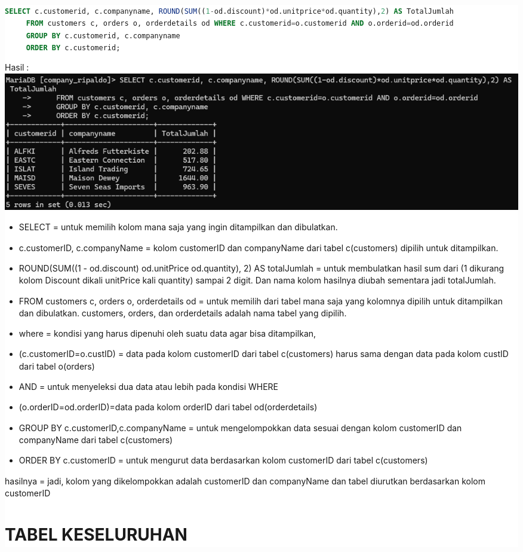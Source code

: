 ```sql
SELECT c.customerid, c.companyname, ROUND(SUM((1-od.discount)*od.unitprice*od.quantity),2) AS TotalJumlah
     FROM customers c, orders o, orderdetails od WHERE c.customerid=o.customerid AND o.orderid=od.orderid
     GROUP BY c.customerid, c.companyname
     ORDER BY c.customerid;
```

Hasil : 
![](Assets/gambar10.png)

- SELECT = untuk memilih kolom mana saja yang ingin ditampilkan dan dibulatkan.

- c.customerID, c.companyName = kolom customerID dan companyName dari tabel c(customers) dipilih untuk ditampilkan.

- ROUND(SUM((1 - od.discount) od.unitPrice od.quantity), 2) AS totalJumlah = untuk membulatkan hasil sum dari (1 dikurang kolom Discount dikali unitPrice kali quantity) sampai 2 digit. Dan nama kolom hasilnya diubah sementara jadi totalJumlah.

- FROM customers c, orders o, orderdetails od = untuk memilih dari tabel mana saja yang kolomnya dipilih untuk ditampilkan dan dibulatkan. customers, orders, dan orderdetails adalah nama tabel yang dipilih.

- where = kondisi yang harus dipenuhi oleh suatu data agar bisa ditampilkan,

- (c.customerID=o.custID) = data pada kolom customerID dari tabel c(customers) harus sama dengan data pada kolom custID dari tabel o(orders)

- AND = untuk menyeleksi dua data atau lebih pada kondisi WHERE

- (o.orderID=od.orderID)=data pada kolom orderID dari tabel od(orderdetails)

- GROUP BY c.customerID,c.companyName = untuk mengelompokkan data sesuai dengan kolom customerID dan companyName dari tabel c(customers)

- ORDER BY c.customerID = untuk mengurut data berdasarkan kolom customerID dari tabel c(customers)

hasilnya = jadi, kolom yang dikelompokkan adalah customerID dan companyName dan tabel diurutkan berdasarkan kolom customerID

# TABEL KESELURUHAN 
